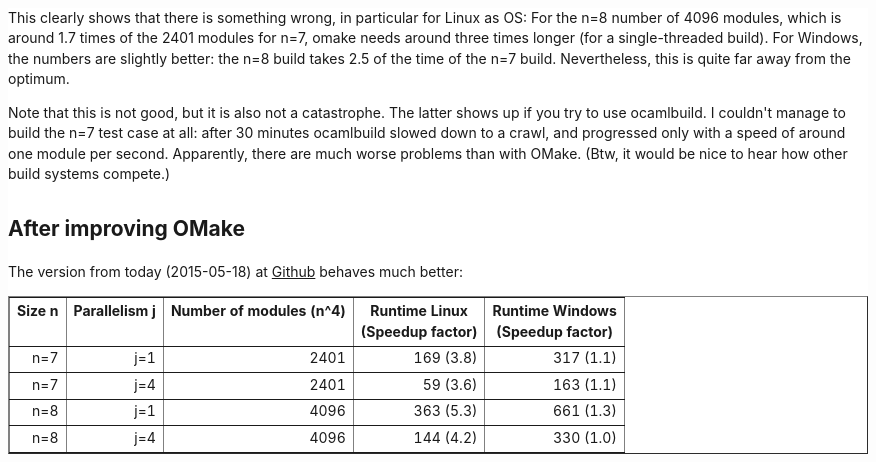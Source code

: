 <p>This clearly shows that there is something wrong, in particular for
Linux as OS: For the n=8 number of 4096 modules, which is around 1.7
times of the 2401 modules for n=7, omake needs around three times
longer (for a single-threaded build). For Windows, the numbers are
slightly better: the n=8 build takes 2.5 of the time of the n=7
build. Nevertheless, this is quite far away from the optimum.

</p><p>Note that this is not good, but it is also not a catastrophe. The
latter shows up if you try to use ocamlbuild. I couldn't manage to
build the n=7 test case at all: after 30 minutes ocamlbuild slowed
down to a crawl, and progressed only with a speed of around one module
per second. Apparently, there are much worse problems than with
OMake. (Btw, it would be nice to hear how other build systems
compete.)

</p><h2>After improving OMake</h2>

The version from today (2015-05-18)
at <a href="https://github.com/gerdstolpmann/omake-fork">Github</a>
behaves much better:

<p>
</p><table border="1">
<tr>
<th>Size n</th>
<th>Parallelism j</th>
<th>Number of modules (n^4)</th>
<th>Runtime Linux<br/>(Speedup factor)</th>
<th>Runtime Windows<br/>(Speedup factor)</th>
</tr>
<tr>
<td align="right">n=7</td>
<td align="right">j=1</td>
<td align="right">2401</td>
<td align="right">169 (3.8)</td>
<td align="right">317 (1.1)</td>
</tr>
<tr>
<td align="right">n=7</td>
<td align="right">j=4</td>
<td align="right">2401</td>
<td align="right">59 (3.6)</td>
<td align="right">163 (1.1)</td>
</tr>
<tr>
<td align="right">n=8</td>
<td align="right">j=1</td>
<td align="right">4096</td>
<td align="right">363 (5.3)</td>
<td align="right">661 (1.3)</td>
</tr>
<tr>
<td align="right">n=8</td>
<td align="right">j=4</td>
<td align="right">4096</td>
<td align="right">144 (4.2)</td>
<td align="right">330 (1.0)</td>
</tr>
</table>
